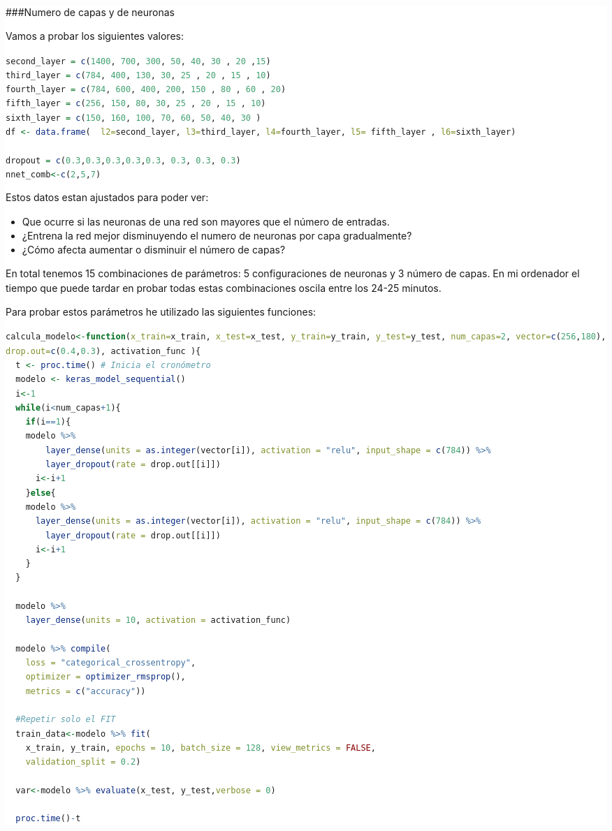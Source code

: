 
###Numero de capas y de neuronas

Vamos a probar los siguientes valores:

```r
second_layer = c(1400, 700, 300, 50, 40, 30 , 20 ,15)
third_layer = c(784, 400, 130, 30, 25 , 20 , 15 , 10)
fourth_layer = c(784, 600, 400, 200, 150 , 80 , 60 , 20)
fifth_layer = c(256, 150, 80, 30, 25 , 20 , 15 , 10)
sixth_layer = c(150, 160, 100, 70, 60, 50, 40, 30 )
df <- data.frame(  l2=second_layer, l3=third_layer, l4=fourth_layer, l5= fifth_layer , l6=sixth_layer)

dropout = c(0.3,0.3,0.3,0.3,0.3, 0.3, 0.3, 0.3)
nnet_comb<-c(2,5,7)
```

Estos datos estan ajustados para poder ver:


- Que ocurre si las neuronas de una red son mayores que el número de entradas.
- ¿Entrena la red mejor disminuyendo el numero de neuronas por capa gradualmente?
- ¿Cómo afecta aumentar o disminuir el número de capas?

En total tenemos 15 combinaciones de parámetros: 5 configuraciones de neuronas y 3 número de capas. En mi ordenador el tiempo que puede tardar en probar todas estas combinaciones oscila entre los 24-25 minutos.

Para probar estos parámetros he utilizado las siguientes funciones:



```r
calcula_modelo<-function(x_train=x_train, x_test=x_test, y_train=y_train, y_test=y_test, num_capas=2, vector=c(256,180), drop.out=c(0.4,0.3), activation_func ){
  t <- proc.time() # Inicia el cronómetro
  modelo <- keras_model_sequential()
  i<-1
  while(i<num_capas+1){
    if(i==1){
    modelo %>% 
        layer_dense(units = as.integer(vector[i]), activation = "relu", input_shape = c(784)) %>% 
        layer_dropout(rate = drop.out[[i]]) 
      i<-i+1
    }else{
    modelo %>%
      layer_dense(units = as.integer(vector[i]), activation = "relu", input_shape = c(784)) %>% 
        layer_dropout(rate = drop.out[[i]]) 
      i<-i+1
    }
  }
  
  modelo %>%
    layer_dense(units = 10, activation = activation_func)
  
  modelo %>% compile(
    loss = "categorical_crossentropy",
    optimizer = optimizer_rmsprop(),
    metrics = c("accuracy"))
  
  #Repetir solo el FIT
  train_data<-modelo %>% fit(
    x_train, y_train, epochs = 10, batch_size = 128, view_metrics = FALSE, 
    validation_split = 0.2)
  
  var<-modelo %>% evaluate(x_test, y_test,verbose = 0)

  proc.time()-t  
```